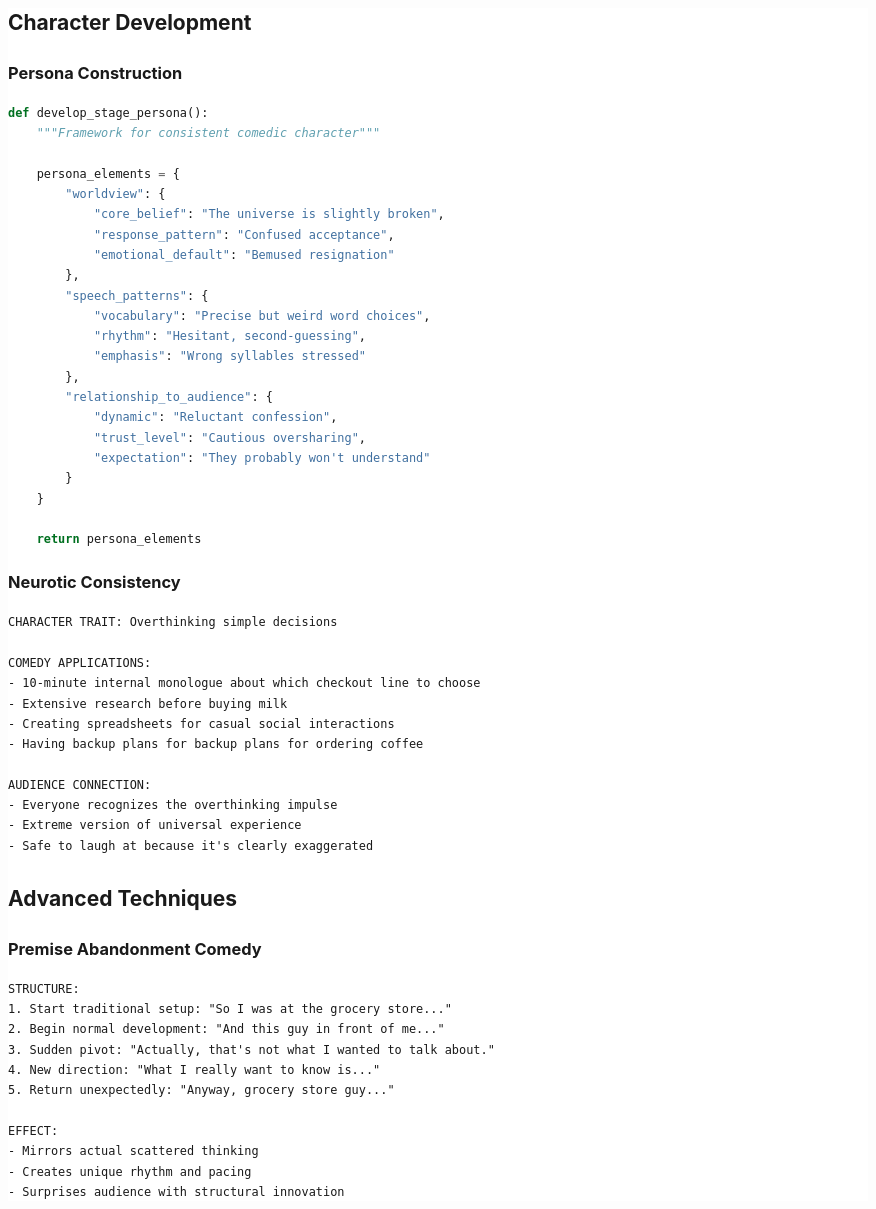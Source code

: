## Character Development

### Persona Construction
```python
def develop_stage_persona():
    """Framework for consistent comedic character"""
    
    persona_elements = {
        "worldview": {
            "core_belief": "The universe is slightly broken",
            "response_pattern": "Confused acceptance",
            "emotional_default": "Bemused resignation"
        },
        "speech_patterns": {
            "vocabulary": "Precise but weird word choices",
            "rhythm": "Hesitant, second-guessing",
            "emphasis": "Wrong syllables stressed"
        },
        "relationship_to_audience": {
            "dynamic": "Reluctant confession",
            "trust_level": "Cautious oversharing",
            "expectation": "They probably won't understand"
        }
    }
    
    return persona_elements
```

### Neurotic Consistency
```
CHARACTER TRAIT: Overthinking simple decisions

COMEDY APPLICATIONS:
- 10-minute internal monologue about which checkout line to choose
- Extensive research before buying milk
- Creating spreadsheets for casual social interactions
- Having backup plans for backup plans for ordering coffee

AUDIENCE CONNECTION:
- Everyone recognizes the overthinking impulse
- Extreme version of universal experience
- Safe to laugh at because it's clearly exaggerated
```

## Advanced Techniques

### Premise Abandonment Comedy
```
STRUCTURE:
1. Start traditional setup: "So I was at the grocery store..."
2. Begin normal development: "And this guy in front of me..."
3. Sudden pivot: "Actually, that's not what I wanted to talk about."
4. New direction: "What I really want to know is..."
5. Return unexpectedly: "Anyway, grocery store guy..."

EFFECT:
- Mirrors actual scattered thinking
- Creates unique rhythm and pacing
- Surprises audience with structural innovation
```
